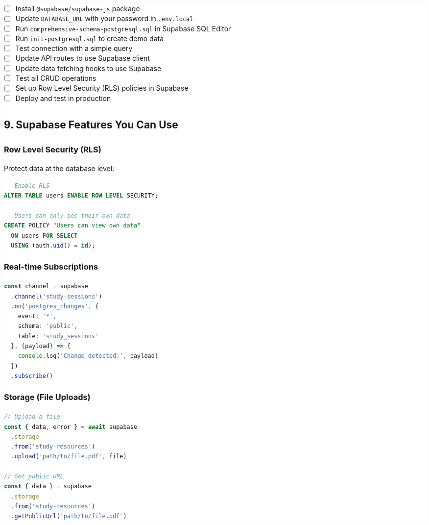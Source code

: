 - [ ] Install `@supabase/supabase-js` package
- [ ] Update `DATABASE_URL` with your password in `.env.local`
- [ ] Run `comprehensive-schema-postgresql.sql` in Supabase SQL Editor
- [ ] Run `init-postgresql.sql` to create demo data
- [ ] Test connection with a simple query
- [ ] Update API routes to use Supabase client
- [ ] Update data fetching hooks to use Supabase
- [ ] Test all CRUD operations
- [ ] Set up Row Level Security (RLS) policies in Supabase
- [ ] Deploy and test in production

## 9. Supabase Features You Can Use

### Row Level Security (RLS)
Protect data at the database level:
```sql
-- Enable RLS
ALTER TABLE users ENABLE ROW LEVEL SECURITY;

-- Users can only see their own data
CREATE POLICY "Users can view own data"
  ON users FOR SELECT
  USING (auth.uid() = id);
```

### Real-time Subscriptions
```typescript
const channel = supabase
  .channel('study-sessions')
  .on('postgres_changes', {
    event: '*',
    schema: 'public',
    table: 'study_sessions'
  }, (payload) => {
    console.log('Change detected:', payload)
  })
  .subscribe()
```

### Storage (File Uploads)
```typescript
// Upload a file
const { data, error } = await supabase
  .storage
  .from('study-resources')
  .upload('path/to/file.pdf', file)

// Get public URL
const { data } = supabase
  .storage
  .from('study-resources')
  .getPublicUrl('path/to/file.pdf')
```
